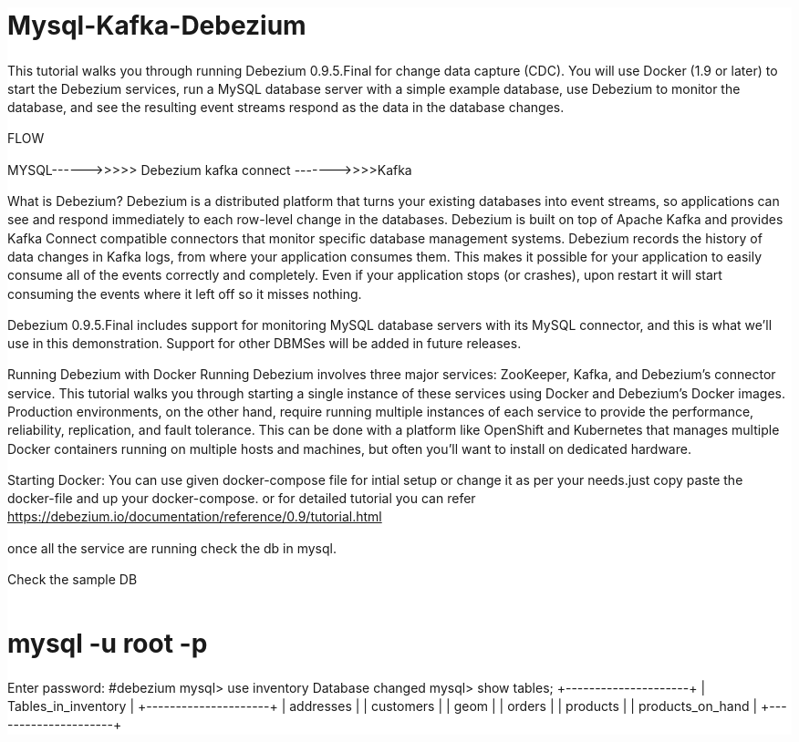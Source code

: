 # Mysql-Kafka-Debezium
This tutorial walks you through running Debezium 0.9.5.Final for change data capture (CDC). You will use Docker (1.9 or later) to start the Debezium services, run a MySQL database server with a simple example database, use Debezium to monitor the database, and see the resulting event streams respond as the data in the database changes.


FLOW

MYSQL------>>>>> Debezium kafka connect ------->>>>Kafka



What is Debezium?
Debezium is a distributed platform that turns your existing databases into event streams, so applications can see and respond immediately to each row-level change in the databases. Debezium is built on top of Apache Kafka and provides Kafka Connect compatible connectors that monitor specific database management systems. Debezium records the history of data changes in Kafka logs, from where your application consumes them. This makes it possible for your application to easily consume all of the events correctly and completely. Even if your application stops (or crashes), upon restart it will start consuming the events where it left off so it misses nothing.

Debezium 0.9.5.Final includes support for monitoring MySQL database servers with its MySQL connector, and this is what we’ll use in this demonstration. Support for other DBMSes will be added in future releases.

Running Debezium with Docker
Running Debezium involves three major services: ZooKeeper, Kafka, and Debezium’s connector service. This tutorial walks you through starting a single instance of these services using Docker and Debezium’s Docker images. Production environments, on the other hand, require running multiple instances of each service to provide the performance, reliability, replication, and fault tolerance. This can be done with a platform like OpenShift and Kubernetes that manages multiple Docker containers running on multiple hosts and machines, but often you’ll want to install on dedicated hardware.

Starting Docker: You can use given docker-compose file for intial setup or change it as per your needs.just copy paste the docker-file and up your docker-compose.
or for detailed tutorial you can refer https://debezium.io/documentation/reference/0.9/tutorial.html

once all the service are running check the db in mysql.

Check the sample DB
# mysql -u root -p 
Enter password: <enter your password> #debezium
mysql> use inventory
Database changed
mysql> show tables;
+---------------------+
| Tables_in_inventory |
+---------------------+
| addresses           |
| customers           |
| geom                |
| orders              |
| products            |
| products_on_hand    |
+---------------------+
